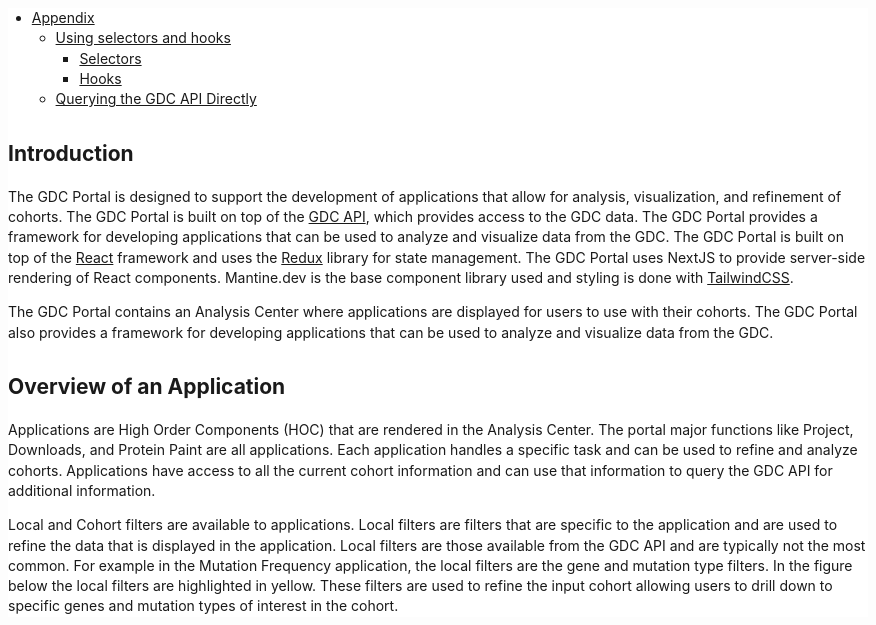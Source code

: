 - [Appendix](#appendix)
  - [Using selectors and hooks](#using-selectors-and-hooks)
    - [Selectors](#selectors)
    - [Hooks](#hooks)
  - [Querying the GDC API Directly](#querying-the-gdc-api-directly)

## Introduction

The GDC Portal is designed to support the development of applications that allow for analysis, visualization,
and refinement of cohorts. The GDC Portal is built on top of the [GDC API](https://docs.gdc.cancer.gov/API/Users_Guide/Getting_Started/),
which provides access to the GDC data. The GDC Portal provides a framework for developing applications that
can be used to analyze and visualize data from the GDC. The GDC Portal is built on top of the [React](https://reactjs.org/) framework and uses the [Redux](https://redux.js.org/) library for state management. The GDC Portal uses
NextJS to provide server-side rendering of React components. Mantine.dev is the base component library used
and styling is done with [TailwindCSS](https://tailwindcss.com/).

The GDC Portal contains an Analysis Center where applications are displayed for users to use with their cohorts.
The GDC Portal also provides a framework for developing applications that can be used to analyze and visualize data from the GDC.

## Overview of an Application

Applications are High Order Components (HOC) that are rendered in the Analysis Center. The portal major functions
like Project, Downloads, and Protein Paint are all applications. Each application handles a specific task and can be used to 
refine and analyze cohorts. Applications have access to all the current cohort information and can use that information
to query the GDC API for additional information. 

Local and Cohort filters are available to applications. Local filters are filters that are specific to the application and are used to refine the data that is displayed in the application. Local filters are those available from the GDC API and are typically not the
most common. For example in the Mutation Frequency application, the local filters are the gene and mutation type filters. In the figure
below the local filters are highlighted in yellow. These filters are used to refine the input cohort allowing users to 
drill down to specific genes and mutation types of interest in the cohort.
